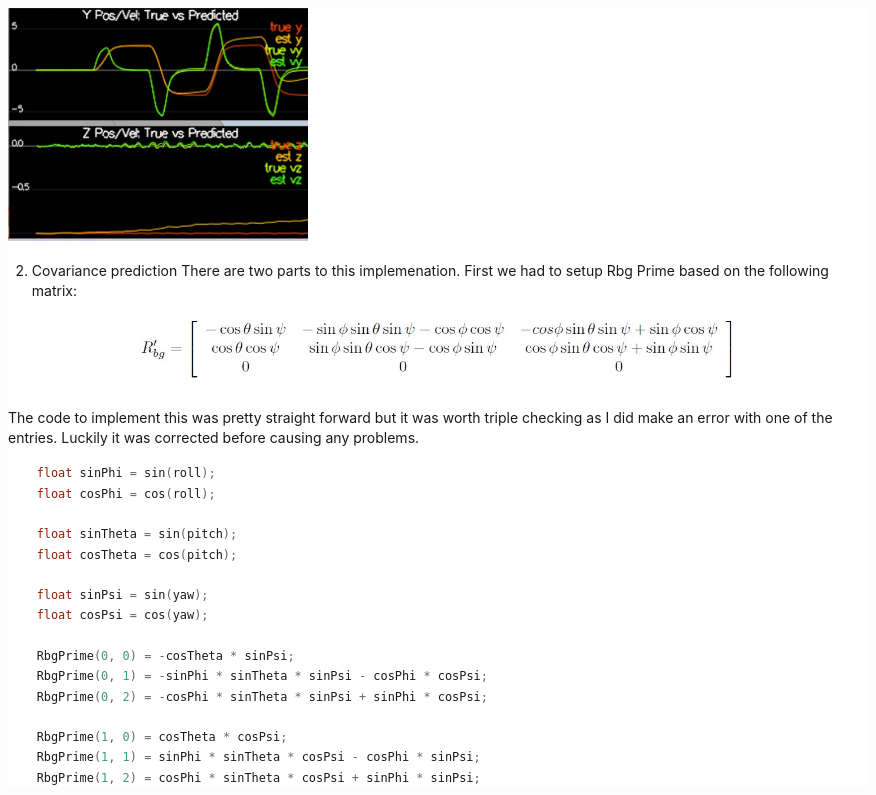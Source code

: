   <img src="images/predict_state_g.jpg" width="300"/>
</p>

2. Covariance prediction
There are two parts to this implemenation. First we had to setup Rbg Prime based on the following matrix:

<p align="center">
   <img src="images/rbg_prime.jpg" width="600"/>
</p>

The code to implement this was pretty straight forward but it was worth triple checking as I did make an error with one of the entries. Luckily it was corrected before causing any problems.

```C++
	float sinPhi = sin(roll);
	float cosPhi = cos(roll);

	float sinTheta = sin(pitch);
	float cosTheta = cos(pitch);
	
	float sinPsi = sin(yaw);
	float cosPsi = cos(yaw);

	RbgPrime(0, 0) = -cosTheta * sinPsi;
	RbgPrime(0, 1) = -sinPhi * sinTheta * sinPsi - cosPhi * cosPsi;
	RbgPrime(0, 2) = -cosPhi * sinTheta * sinPsi + sinPhi * cosPsi;

	RbgPrime(1, 0) = cosTheta * cosPsi;
	RbgPrime(1, 1) = sinPhi * sinTheta * cosPsi - cosPhi * sinPsi;
	RbgPrime(1, 2) = cosPhi * sinTheta * cosPsi + sinPhi * sinPsi;
```
